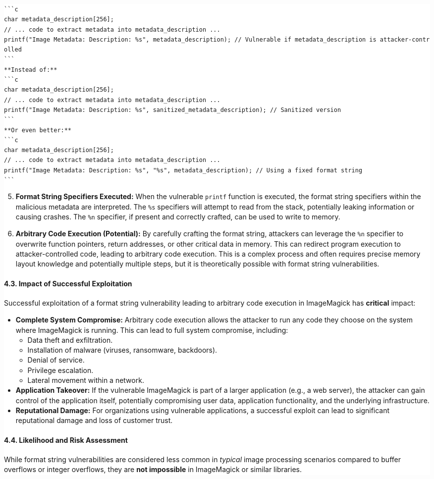     ```c
    char metadata_description[256];
    // ... code to extract metadata into metadata_description ...
    printf("Image Metadata: Description: %s", metadata_description); // Vulnerable if metadata_description is attacker-controlled
    ```
    **Instead of:**
    ```c
    char metadata_description[256];
    // ... code to extract metadata into metadata_description ...
    printf("Image Metadata: Description: %s", sanitized_metadata_description); // Sanitized version
    ```
    **Or even better:**
    ```c
    char metadata_description[256];
    // ... code to extract metadata into metadata_description ...
    printf("Image Metadata: Description: %s", "%s", metadata_description); // Using a fixed format string
    ```

5.  **Format String Specifiers Executed:** When the vulnerable `printf` function is executed, the format string specifiers within the malicious metadata are interpreted.  The `%s` specifiers will attempt to read from the stack, potentially leaking information or causing crashes. The `%n` specifier, if present and correctly crafted, can be used to write to memory.

6.  **Arbitrary Code Execution (Potential):** By carefully crafting the format string, attackers can leverage the `%n` specifier to overwrite function pointers, return addresses, or other critical data in memory. This can redirect program execution to attacker-controlled code, leading to arbitrary code execution. This is a complex process and often requires precise memory layout knowledge and potentially multiple steps, but it is theoretically possible with format string vulnerabilities.

#### 4.3. Impact of Successful Exploitation

Successful exploitation of a format string vulnerability leading to arbitrary code execution in ImageMagick has **critical** impact:

*   **Complete System Compromise:** Arbitrary code execution allows the attacker to run any code they choose on the system where ImageMagick is running. This can lead to full system compromise, including:
    *   Data theft and exfiltration.
    *   Installation of malware (viruses, ransomware, backdoors).
    *   Denial of service.
    *   Privilege escalation.
    *   Lateral movement within a network.
*   **Application Takeover:** If the vulnerable ImageMagick is part of a larger application (e.g., a web server), the attacker can gain control of the application itself, potentially compromising user data, application functionality, and the underlying infrastructure.
*   **Reputational Damage:**  For organizations using vulnerable applications, a successful exploit can lead to significant reputational damage and loss of customer trust.

#### 4.4. Likelihood and Risk Assessment

While format string vulnerabilities are considered less common in *typical* image processing scenarios compared to buffer overflows or integer overflows, they are **not impossible** in ImageMagick or similar libraries.
